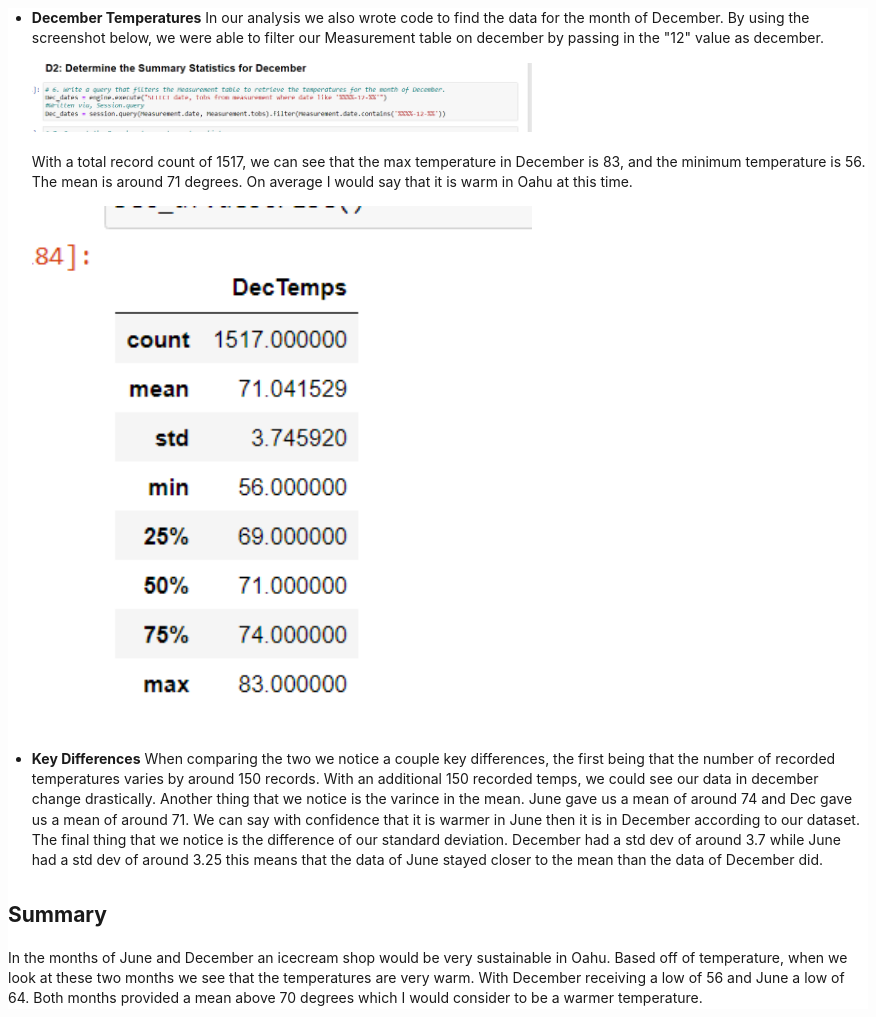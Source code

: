 * **December Temperatures**
    In our analysis we also wrote code to find the data for the month of December. By using the screenshot below, we were able to filter our Measurement table on december by passing in the "12" value as december.

    <img src ="Resources/December_code.png" width = "500" alt ="Desccode" title ="December Code"/>

    With a total record count of 1517, we can see that the max temperature in December is 83, and the minimum temperature is 56.  The mean is around 71 degrees. On average I would say that it is warm in Oahu at this time.

    <img src ="Resources/Desc_describe.png" width = "500" alt ="Describe" title ="Descember Describe"/>

* **Key Differences**
    When comparing the two we notice a couple key differences, the first being that the number of recorded temperatures varies by around 150 records. With an additional 150 recorded temps, we could see our data in december change drastically. Another thing that we notice is the varince in the mean. June gave us a mean of around 74 and Dec gave us a mean of around 71. We can say with confidence that it is warmer in June then it is in December according to our dataset. The final thing that we notice is the difference of our standard deviation. December had a std dev of around 3.7 while June had a std dev of around 3.25 this means that the data of June stayed closer to the mean than the data of December did.

## Summary
In the months of June and December an icecream shop would be very sustainable in Oahu. Based off of temperature, when we look at these two months we see that the temperatures are very warm. With December receiving a low of 56 and June a low of 64. Both months provided a mean above 70 degrees which I would consider to be a warmer temperature. 
